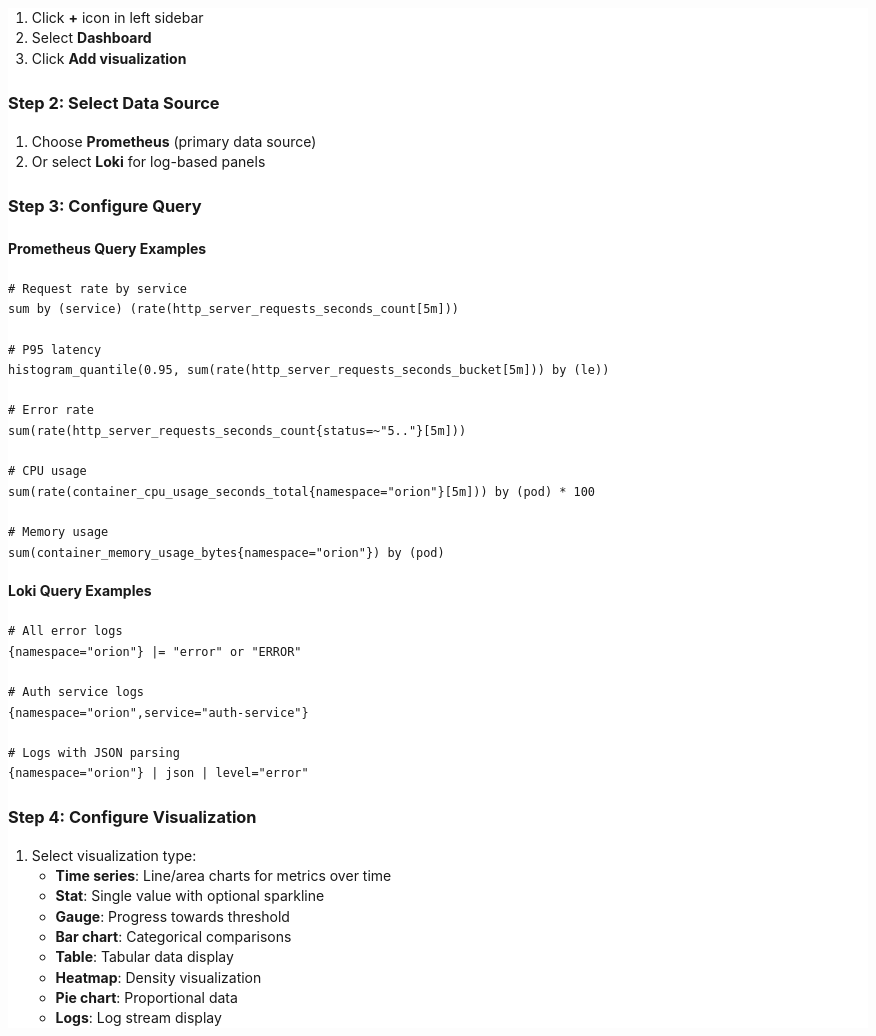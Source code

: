1. Click **+** icon in left sidebar
2. Select **Dashboard**
3. Click **Add visualization**

### Step 2: Select Data Source

1. Choose **Prometheus** (primary data source)
2. Or select **Loki** for log-based panels

### Step 3: Configure Query

#### Prometheus Query Examples

```promql
# Request rate by service
sum by (service) (rate(http_server_requests_seconds_count[5m]))

# P95 latency
histogram_quantile(0.95, sum(rate(http_server_requests_seconds_bucket[5m])) by (le))

# Error rate
sum(rate(http_server_requests_seconds_count{status=~"5.."}[5m]))

# CPU usage
sum(rate(container_cpu_usage_seconds_total{namespace="orion"}[5m])) by (pod) * 100

# Memory usage
sum(container_memory_usage_bytes{namespace="orion"}) by (pod)
```

#### Loki Query Examples

```logql
# All error logs
{namespace="orion"} |= "error" or "ERROR"

# Auth service logs
{namespace="orion",service="auth-service"}

# Logs with JSON parsing
{namespace="orion"} | json | level="error"
```

### Step 4: Configure Visualization

1. Select visualization type:
   - **Time series**: Line/area charts for metrics over time
   - **Stat**: Single value with optional sparkline
   - **Gauge**: Progress towards threshold
   - **Bar chart**: Categorical comparisons
   - **Table**: Tabular data display
   - **Heatmap**: Density visualization
   - **Pie chart**: Proportional data
   - **Logs**: Log stream display
